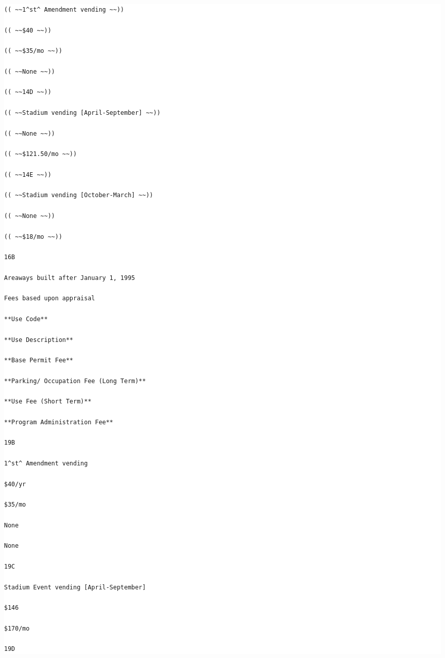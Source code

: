~~~~ 6. The applicant has posted a notice of the application for the street use permit for the sidewalk cafe. The notice shall be clearly visible from the adjacent sidewalk and shall state that comments on the application may be sent to the Director of Transportation and will be considered in reviewing the application. ~~~~))  
(( ~~1^st^ Amendment vending ~~))  
  
(( ~~$40 ~~))  
  
(( ~~$35/mo ~~))  
  
(( ~~None ~~))  
  
(( ~~14D ~~))  
  
(( ~~Stadium vending [April-September] ~~))  
  
(( ~~None ~~))  
  
(( ~~$121.50/mo ~~))  
  
(( ~~14E ~~))  
  
(( ~~Stadium vending [October-March] ~~))  
  
(( ~~None ~~))  
  
(( ~~$18/mo ~~))  
  
16B  
  
Areaways built after January 1, 1995  
  
Fees based upon appraisal  
  
**Use Code**  
  
**Use Description**  
  
**Base Permit Fee**  
  
**Parking/ Occupation Fee (Long Term)**  
  
**Use Fee (Short Term)**  
  
**Program Administration Fee**  
  
19B  
  
1^st^ Amendment vending  
  
$40/yr  
  
$35/mo  
  
None  
  
None  
  
19C  
  
Stadium Event vending [April-September]  
  
$146  
  
$170/mo  
  
19D  
~~~~